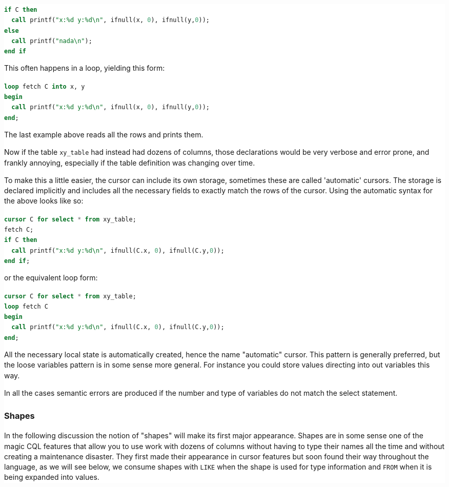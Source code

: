 ```sql
if C then
  call printf("x:%d y:%d\n", ifnull(x, 0), ifnull(y,0));
else
  call printf("nada\n");
end if
```

This often happens in a loop, yielding this form:

```sql
loop fetch C into x, y
begin
  call printf("x:%d y:%d\n", ifnull(x, 0), ifnull(y,0));
end;
```

The last example above reads all the rows and prints them.

Now if the table `xy_table` had instead had dozens of columns, those
declarations would be very verbose and error prone, and frankly annoying,
especially if the table definition was changing over time.

To make this a little easier, the cursor can include its own storage, sometimes
these are called 'automatic' cursors.  The storage is declared implicitly and
includes all the necessary fields to exactly match the rows of the cursor.
Using the automatic syntax for the above looks like so:

```sql
cursor C for select * from xy_table;
fetch C;
if C then
  call printf("x:%d y:%d\n", ifnull(C.x, 0), ifnull(C.y,0));
end if;
```

or the equivalent loop form:

```sql
cursor C for select * from xy_table;
loop fetch C
begin
  call printf("x:%d y:%d\n", ifnull(C.x, 0), ifnull(C.y,0));
end;
```

All the necessary local state is automatically created, hence the name
"automatic" cursor. This pattern is generally preferred, but the loose variables
pattern is in some sense more general.  For instance you could store values
directing into out variables this way.

In all the cases semantic errors are produced if the number and type of
variables do not match the select statement.

### Shapes

In the following discussion the notion of "shapes" will make its first major
appearance. Shapes are in some sense one of the magic CQL features that allow
you to use work with dozens of columns without having to type their names all
the time and without creating a maintenance disaster.  They first made their
appearance in cursor features but soon found their way throughout the language,
as we will see below, we consume shapes with `LIKE` when the shape is used for
type information and `FROM` when it is being expanded into values.
